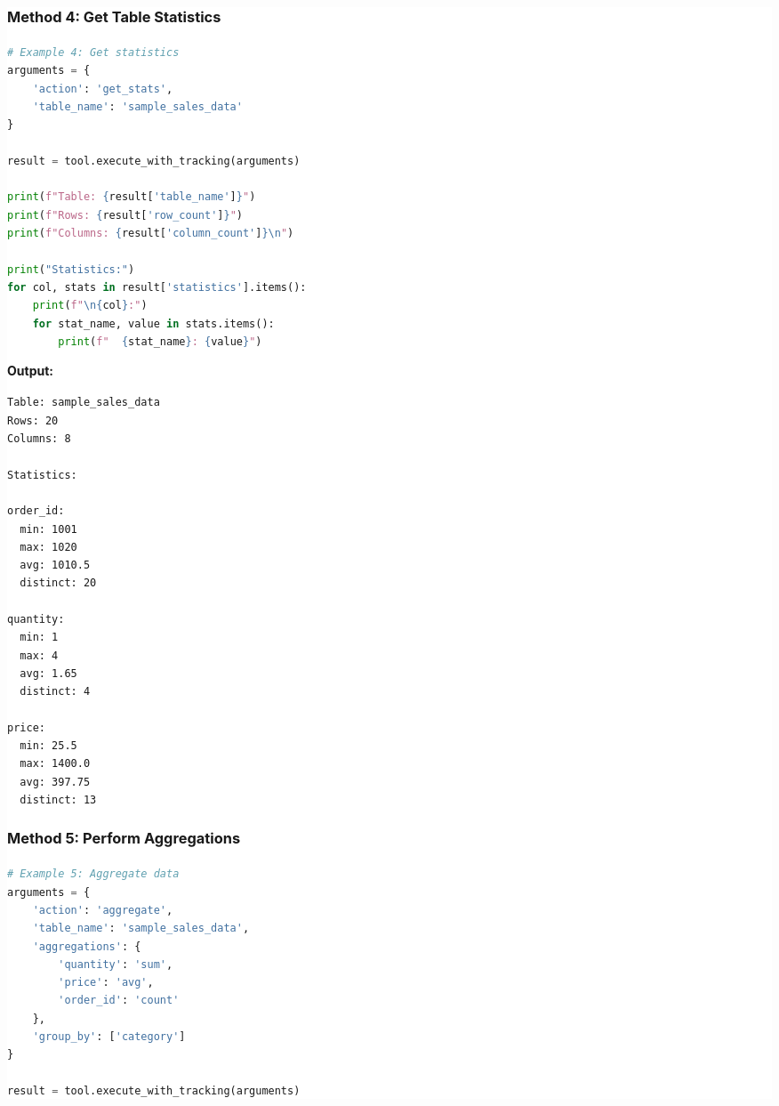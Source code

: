 ### Method 4: Get Table Statistics

```python
# Example 4: Get statistics
arguments = {
    'action': 'get_stats',
    'table_name': 'sample_sales_data'
}

result = tool.execute_with_tracking(arguments)

print(f"Table: {result['table_name']}")
print(f"Rows: {result['row_count']}")
print(f"Columns: {result['column_count']}\n")

print("Statistics:")
for col, stats in result['statistics'].items():
    print(f"\n{col}:")
    for stat_name, value in stats.items():
        print(f"  {stat_name}: {value}")
```

**Output:**
```
Table: sample_sales_data
Rows: 20
Columns: 8

Statistics:

order_id:
  min: 1001
  max: 1020
  avg: 1010.5
  distinct: 20

quantity:
  min: 1
  max: 4
  avg: 1.65
  distinct: 4

price:
  min: 25.5
  max: 1400.0
  avg: 397.75
  distinct: 13
```

### Method 5: Perform Aggregations

```python
# Example 5: Aggregate data
arguments = {
    'action': 'aggregate',
    'table_name': 'sample_sales_data',
    'aggregations': {
        'quantity': 'sum',
        'price': 'avg',
        'order_id': 'count'
    },
    'group_by': ['category']
}

result = tool.execute_with_tracking(arguments)
```